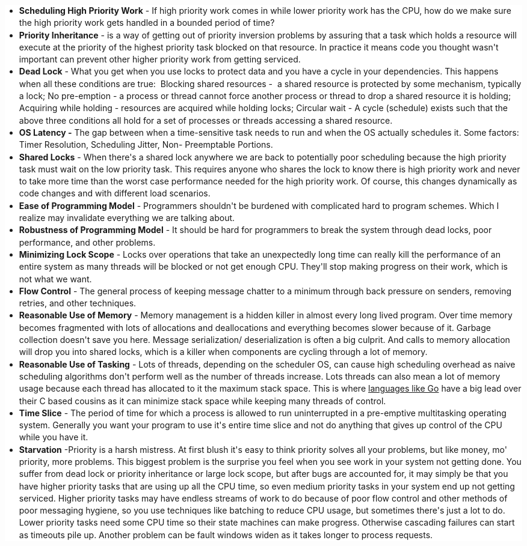 *   **Scheduling High Priority Work** - If high priority work comes in while lower priority work has the CPU, how do we make sure the high priority work gets handled in a bounded period of time?
*   **Priority Inheritance** - is a way of getting out of priority inversion problems by assuring that a task which holds a resource will execute at the priority of the highest priority task blocked on that resource. In practice it means code you thought wasn't important can prevent other higher priority work from getting serviced.
*   **Dead Lock** - What you get when you use locks to protect data and you have a cycle in your dependencies. This happens when all these conditions are true:     Blocking shared resources -     a shared resource is protected by some mechanism, typically a lock; No pre-emption - a process or thread cannot force another process or thread to drop a shared resource it is holding; Acquiring while holding - resources are acquired while holding locks; Circular wait - A cycle (schedule) exists such that the above three conditions all hold for a set of processes or threads accessing a shared resource.
*   **OS Latency -** The gap between when a time-sensitive task needs to run and when the OS actually schedules it. Some factors: Timer Resolution, Scheduling Jitter, Non-        Preemptable         Portions. 
*   **Shared Locks** - When there's a shared lock anywhere we are back to potentially poor scheduling because the high priority task must wait on the low priority task. This requires anyone who shares the lock to know there is high priority work and never to take more time than the worst case performance needed for the high priority work. Of course, this changes dynamically as code changes and with different load scenarios.
*   **Ease of Programming Model** - Programmers shouldn't be burdened with complicated hard to program schemes. Which I realize may invalidate everything we are talking about.
*   **Robustness of Programming Model** - It should be hard for programmers to break the system through dead locks, poor performance, and other problems.
*   **Minimizing Lock Scope** - Locks over operations that take an unexpectedly long time can really kill the performance of an entire system as many threads will be blocked or not get enough CPU. They'll stop making progress on their work, which is not what we want. 
*   **Flow Control** - The general process of keeping message chatter to a minimum through back pressure on senders, removing retries, and other techniques.
*   **Reasonable Use of Memory** - Memory management is a hidden killer in almost every long lived program. Over time memory becomes fragmented with lots of allocations and         deallocations         and everything becomes slower because of it. Garbage collection doesn't save you here. Message serialization/        deserialization         is often a big culprit. And calls to memory allocation will drop you into shared locks, which is a killer when components are cycling through a lot of memory.
*   **Reasonable Use of Tasking** - Lots of threads, depending on the scheduler OS, can cause high scheduling overhead as naive scheduling algorithms don't perform well as the number of threads increase. Lots threads can also mean a lot of memory usage because each thread has allocated to it the maximum stack space. This is where [languages like Go](http://stackoverflow.com/questions/4226964/how-come-go-doesnt-have-stackoverflows) have a big lead over their C based cousins as it can minimize stack space while keeping many threads of control.
*   **Time Slice** - The period of time for which a process is allowed to run uninterrupted in a pre-emptive multitasking operating system. Generally you want your program to use it's entire time slice and not do anything that gives up control of the CPU while you have it.
*   **Starvation** -Priority is a harsh mistress. At first blush it's easy to think priority solves all your problems, but like money, mo' priority, more problems. This biggest problem is the surprise you feel when you see work in your system not getting done. You suffer from dead lock or priority inheritance or large lock scope, but after bugs are accounted for, it may simply be that you have higher priority tasks that are using up all the CPU time, so even medium priority tasks in your system end up not getting serviced. Higher priority tasks may have endless streams of work to do because of poor flow control and other methods of poor messaging hygiene, so you use techniques like batching to reduce CPU usage, but sometimes there's just a lot to do. Lower priority tasks need some CPU time so their state machines can make progress. Otherwise cascading failures can start as timeouts pile up. Another problem can be fault windows widen as it takes longer to process requests. 
